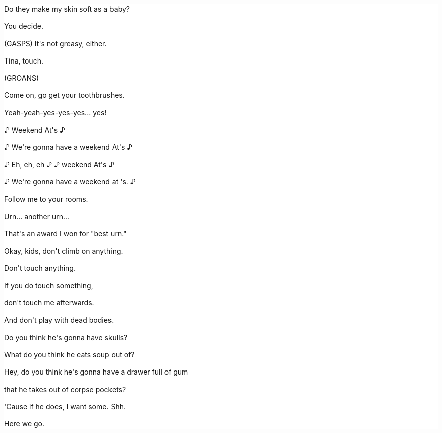 Do they make my skin
soft as a baby?

You decide.

(GASPS)
It's not greasy, either.

Tina, touch.

(GROANS)

Come on, go get
your toothbrushes.

Yeah-yeah-yes-yes-yes... yes!

♪ Weekend At's ♪

♪ We're gonna have
a weekend At's ♪

♪ Eh, eh, eh ♪
♪ weekend At's ♪

♪ We're gonna have
a weekend at 's. ♪

Follow me to your rooms.

Urn... another urn...

That's an award I won
for "best urn."

Okay, kids,
don't climb on anything.

Don't touch anything.

If you do touch something,

don't touch me afterwards.

And don't play with dead bodies.

Do you think he's
gonna have skulls?

What do you think
he eats soup out of?

Hey, do you think he's gonna
have a drawer full of gum

that he takes out
of corpse pockets?

'Cause if he does, I want some.
Shh.

Here we go.
